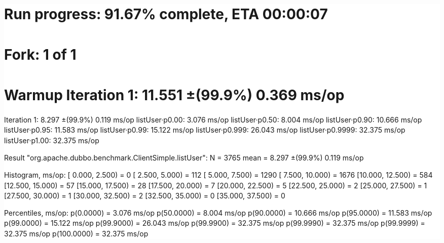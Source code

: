 # Run progress: 91.67% complete, ETA 00:00:07
# Fork: 1 of 1
# Warmup Iteration   1: 11.551 ±(99.9%) 0.369 ms/op
Iteration   1: 8.297 ±(99.9%) 0.119 ms/op
                 listUser·p0.00:   3.076 ms/op
                 listUser·p0.50:   8.004 ms/op
                 listUser·p0.90:   10.666 ms/op
                 listUser·p0.95:   11.583 ms/op
                 listUser·p0.99:   15.122 ms/op
                 listUser·p0.999:  26.043 ms/op
                 listUser·p0.9999: 32.375 ms/op
                 listUser·p1.00:   32.375 ms/op



Result "org.apache.dubbo.benchmark.ClientSimple.listUser":
  N = 3765
  mean =      8.297 ±(99.9%) 0.119 ms/op

  Histogram, ms/op:
    [ 0.000,  2.500) = 0 
    [ 2.500,  5.000) = 112 
    [ 5.000,  7.500) = 1290 
    [ 7.500, 10.000) = 1676 
    [10.000, 12.500) = 584 
    [12.500, 15.000) = 57 
    [15.000, 17.500) = 28 
    [17.500, 20.000) = 7 
    [20.000, 22.500) = 5 
    [22.500, 25.000) = 2 
    [25.000, 27.500) = 1 
    [27.500, 30.000) = 1 
    [30.000, 32.500) = 2 
    [32.500, 35.000) = 0 
    [35.000, 37.500) = 0 

  Percentiles, ms/op:
      p(0.0000) =      3.076 ms/op
     p(50.0000) =      8.004 ms/op
     p(90.0000) =     10.666 ms/op
     p(95.0000) =     11.583 ms/op
     p(99.0000) =     15.122 ms/op
     p(99.9000) =     26.043 ms/op
     p(99.9900) =     32.375 ms/op
     p(99.9990) =     32.375 ms/op
     p(99.9999) =     32.375 ms/op
    p(100.0000) =     32.375 ms/op

